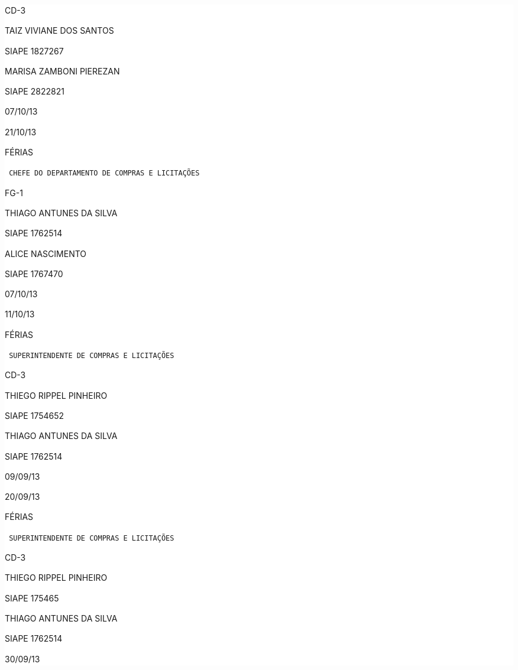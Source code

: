    CD-3

   TAIZ VIVIANE DOS SANTOS

 SIAPE 1827267

   MARISA ZAMBONI PIEREZAN

 SIAPE 2822821

   07/10/13

   21/10/13

   FÉRIAS

     CHEFE DO DEPARTAMENTO DE COMPRAS E LICITAÇÕES

   FG-1

   THIAGO ANTUNES DA SILVA

 SIAPE 1762514

   ALICE NASCIMENTO

 SIAPE 1767470

   07/10/13

   11/10/13

   FÉRIAS

     SUPERINTENDENTE DE COMPRAS E LICITAÇÕES

   CD-3

   THIEGO RIPPEL PINHEIRO

 SIAPE 1754652

   THIAGO ANTUNES DA SILVA

 SIAPE 1762514

   09/09/13

   20/09/13

   FÉRIAS

     SUPERINTENDENTE DE COMPRAS E LICITAÇÕES

   CD-3

   THIEGO RIPPEL PINHEIRO

 SIAPE 175465

   THIAGO ANTUNES DA SILVA

 SIAPE 1762514

   30/09/13

